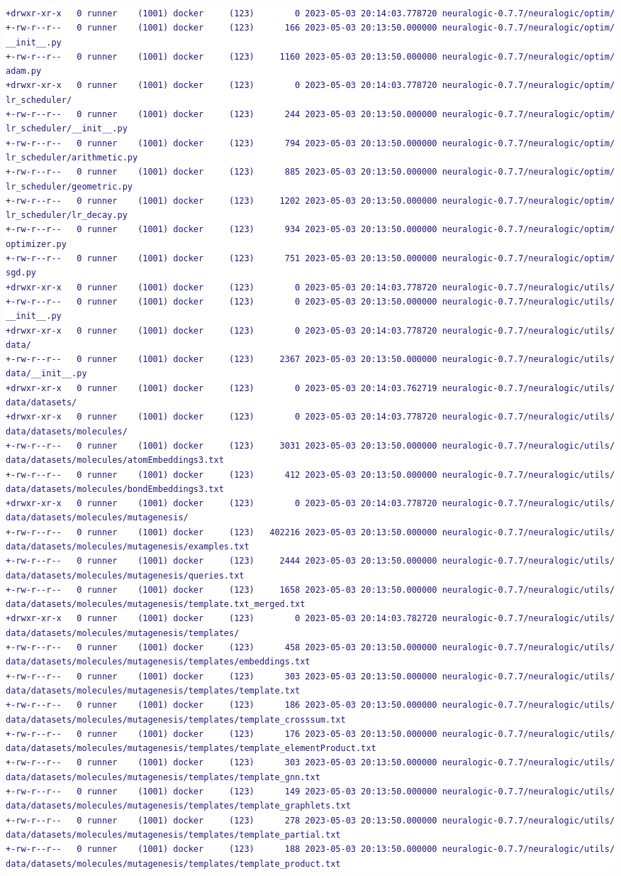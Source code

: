 ```diff
+drwxr-xr-x   0 runner    (1001) docker     (123)        0 2023-05-03 20:14:03.778720 neuralogic-0.7.7/neuralogic/optim/
+-rw-r--r--   0 runner    (1001) docker     (123)      166 2023-05-03 20:13:50.000000 neuralogic-0.7.7/neuralogic/optim/__init__.py
+-rw-r--r--   0 runner    (1001) docker     (123)     1160 2023-05-03 20:13:50.000000 neuralogic-0.7.7/neuralogic/optim/adam.py
+drwxr-xr-x   0 runner    (1001) docker     (123)        0 2023-05-03 20:14:03.778720 neuralogic-0.7.7/neuralogic/optim/lr_scheduler/
+-rw-r--r--   0 runner    (1001) docker     (123)      244 2023-05-03 20:13:50.000000 neuralogic-0.7.7/neuralogic/optim/lr_scheduler/__init__.py
+-rw-r--r--   0 runner    (1001) docker     (123)      794 2023-05-03 20:13:50.000000 neuralogic-0.7.7/neuralogic/optim/lr_scheduler/arithmetic.py
+-rw-r--r--   0 runner    (1001) docker     (123)      885 2023-05-03 20:13:50.000000 neuralogic-0.7.7/neuralogic/optim/lr_scheduler/geometric.py
+-rw-r--r--   0 runner    (1001) docker     (123)     1202 2023-05-03 20:13:50.000000 neuralogic-0.7.7/neuralogic/optim/lr_scheduler/lr_decay.py
+-rw-r--r--   0 runner    (1001) docker     (123)      934 2023-05-03 20:13:50.000000 neuralogic-0.7.7/neuralogic/optim/optimizer.py
+-rw-r--r--   0 runner    (1001) docker     (123)      751 2023-05-03 20:13:50.000000 neuralogic-0.7.7/neuralogic/optim/sgd.py
+drwxr-xr-x   0 runner    (1001) docker     (123)        0 2023-05-03 20:14:03.778720 neuralogic-0.7.7/neuralogic/utils/
+-rw-r--r--   0 runner    (1001) docker     (123)        0 2023-05-03 20:13:50.000000 neuralogic-0.7.7/neuralogic/utils/__init__.py
+drwxr-xr-x   0 runner    (1001) docker     (123)        0 2023-05-03 20:14:03.778720 neuralogic-0.7.7/neuralogic/utils/data/
+-rw-r--r--   0 runner    (1001) docker     (123)     2367 2023-05-03 20:13:50.000000 neuralogic-0.7.7/neuralogic/utils/data/__init__.py
+drwxr-xr-x   0 runner    (1001) docker     (123)        0 2023-05-03 20:14:03.762719 neuralogic-0.7.7/neuralogic/utils/data/datasets/
+drwxr-xr-x   0 runner    (1001) docker     (123)        0 2023-05-03 20:14:03.778720 neuralogic-0.7.7/neuralogic/utils/data/datasets/molecules/
+-rw-r--r--   0 runner    (1001) docker     (123)     3031 2023-05-03 20:13:50.000000 neuralogic-0.7.7/neuralogic/utils/data/datasets/molecules/atomEmbeddings3.txt
+-rw-r--r--   0 runner    (1001) docker     (123)      412 2023-05-03 20:13:50.000000 neuralogic-0.7.7/neuralogic/utils/data/datasets/molecules/bondEmbeddings3.txt
+drwxr-xr-x   0 runner    (1001) docker     (123)        0 2023-05-03 20:14:03.778720 neuralogic-0.7.7/neuralogic/utils/data/datasets/molecules/mutagenesis/
+-rw-r--r--   0 runner    (1001) docker     (123)   402216 2023-05-03 20:13:50.000000 neuralogic-0.7.7/neuralogic/utils/data/datasets/molecules/mutagenesis/examples.txt
+-rw-r--r--   0 runner    (1001) docker     (123)     2444 2023-05-03 20:13:50.000000 neuralogic-0.7.7/neuralogic/utils/data/datasets/molecules/mutagenesis/queries.txt
+-rw-r--r--   0 runner    (1001) docker     (123)     1658 2023-05-03 20:13:50.000000 neuralogic-0.7.7/neuralogic/utils/data/datasets/molecules/mutagenesis/template.txt_merged.txt
+drwxr-xr-x   0 runner    (1001) docker     (123)        0 2023-05-03 20:14:03.782720 neuralogic-0.7.7/neuralogic/utils/data/datasets/molecules/mutagenesis/templates/
+-rw-r--r--   0 runner    (1001) docker     (123)      458 2023-05-03 20:13:50.000000 neuralogic-0.7.7/neuralogic/utils/data/datasets/molecules/mutagenesis/templates/embeddings.txt
+-rw-r--r--   0 runner    (1001) docker     (123)      303 2023-05-03 20:13:50.000000 neuralogic-0.7.7/neuralogic/utils/data/datasets/molecules/mutagenesis/templates/template.txt
+-rw-r--r--   0 runner    (1001) docker     (123)      186 2023-05-03 20:13:50.000000 neuralogic-0.7.7/neuralogic/utils/data/datasets/molecules/mutagenesis/templates/template_crosssum.txt
+-rw-r--r--   0 runner    (1001) docker     (123)      176 2023-05-03 20:13:50.000000 neuralogic-0.7.7/neuralogic/utils/data/datasets/molecules/mutagenesis/templates/template_elementProduct.txt
+-rw-r--r--   0 runner    (1001) docker     (123)      303 2023-05-03 20:13:50.000000 neuralogic-0.7.7/neuralogic/utils/data/datasets/molecules/mutagenesis/templates/template_gnn.txt
+-rw-r--r--   0 runner    (1001) docker     (123)      149 2023-05-03 20:13:50.000000 neuralogic-0.7.7/neuralogic/utils/data/datasets/molecules/mutagenesis/templates/template_graphlets.txt
+-rw-r--r--   0 runner    (1001) docker     (123)      278 2023-05-03 20:13:50.000000 neuralogic-0.7.7/neuralogic/utils/data/datasets/molecules/mutagenesis/templates/template_partial.txt
+-rw-r--r--   0 runner    (1001) docker     (123)      188 2023-05-03 20:13:50.000000 neuralogic-0.7.7/neuralogic/utils/data/datasets/molecules/mutagenesis/templates/template_product.txt
```